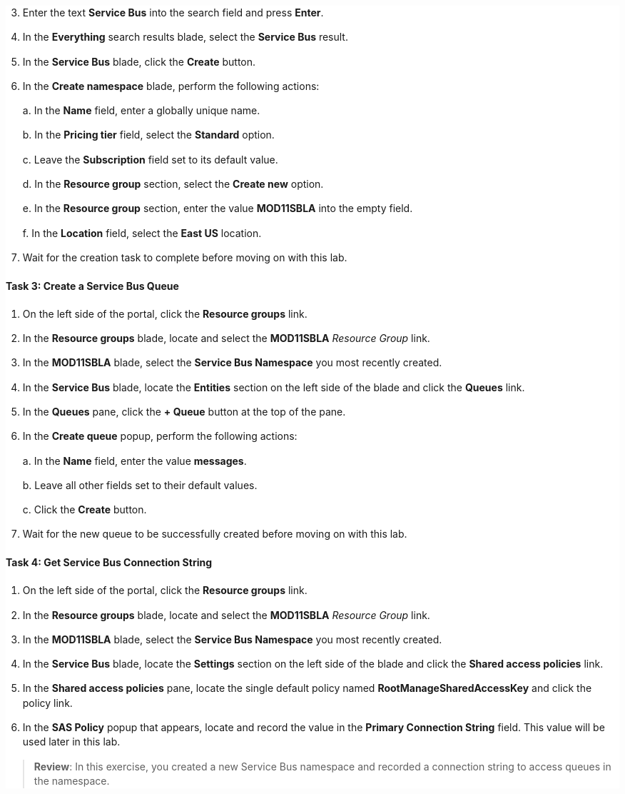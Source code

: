 3.  Enter the text **Service Bus** into the search field and press **Enter**.

4.  In the **Everything** search results blade, select the **Service Bus** result.

5.  In the **Service Bus** blade, click the **Create** button.

6.  In the **Create namespace** blade, perform the following actions:

    a.  In the **Name** field, enter a globally unique name.

    b.  In the **Pricing tier** field, select the **Standard** option.

    c.  Leave the **Subscription** field set to its default value.

    d.  In the **Resource group** section, select the **Create new** option.

    e.  In the **Resource group** section, enter the value **MOD11SBLA** into the empty field.

    f.  In the **Location** field, select the **East US** location.

7.  Wait for the creation task to complete before moving on with this lab.

#### Task 3: Create a Service Bus Queue

1.  On the left side of the portal, click the **Resource groups** link.

2.  In the **Resource groups** blade, locate and select the **MOD11SBLA** *Resource Group* link.

3.  In the **MOD11SBLA** blade, select the **Service Bus Namespace** you most recently created.

4.  In the **Service Bus** blade, locate the **Entities** section on the left side of the blade and click the **Queues** link.

5.  In the **Queues** pane, click the **+ Queue** button at the top of the pane.

6.  In the **Create queue** popup, perform the following actions:

    a.  In the **Name** field, enter the value **messages**.

    b.  Leave all other fields set to their default values.

    c.  Click the **Create** button.

7.  Wait for the new queue to be successfully created before moving on with this lab.

#### Task 4: Get Service Bus Connection String

1.  On the left side of the portal, click the **Resource groups** link.

2.  In the **Resource groups** blade, locate and select the **MOD11SBLA** *Resource Group* link.

3.  In the **MOD11SBLA** blade, select the **Service Bus Namespace** you most recently created.

4.  In the **Service Bus** blade, locate the **Settings** section on the left side of the blade and click the **Shared access policies** link.

5.  In the **Shared access policies** pane, locate the single default policy named **RootManageSharedAccessKey** and click the policy link.

6.  In the **SAS Policy** popup that appears, locate and record the value in the **Primary Connection String** field. This value will be used later in this lab.

> **Review**: In this exercise, you created a new Service Bus namespace and recorded a connection string to access queues in the namespace.
